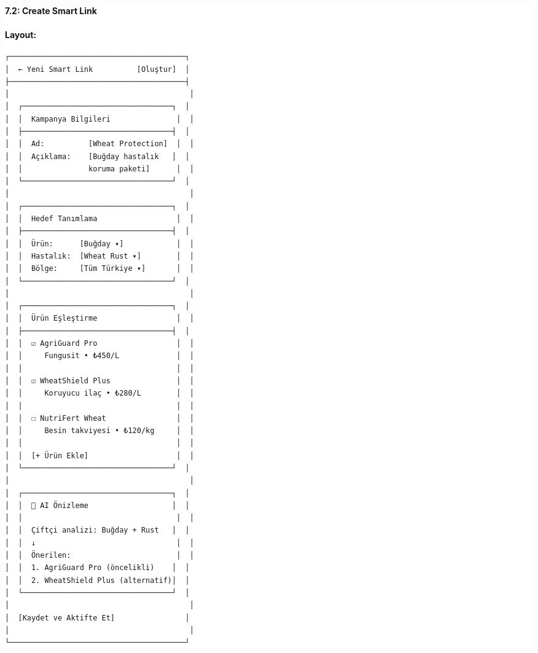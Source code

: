 #### 7.2: Create Smart Link

**Layout:**
```
┌────────────────────────────────────────┐
│  ← Yeni Smart Link          [Oluştur]  │
├────────────────────────────────────────┤
│                                         │
│  ┌──────────────────────────────────┐  │
│  │  Kampanya Bilgileri               │  │
│  ├──────────────────────────────────┤  │
│  │  Ad:          [Wheat Protection]  │  │
│  │  Açıklama:    [Buğday hastalık   │  │
│  │               koruma paketi]      │  │
│  └──────────────────────────────────┘  │
│                                         │
│  ┌──────────────────────────────────┐  │
│  │  Hedef Tanımlama                  │  │
│  ├──────────────────────────────────┤  │
│  │  Ürün:      [Buğday ▾]            │  │
│  │  Hastalık:  [Wheat Rust ▾]        │  │
│  │  Bölge:     [Tüm Türkiye ▾]       │  │
│  └──────────────────────────────────┘  │
│                                         │
│  ┌──────────────────────────────────┐  │
│  │  Ürün Eşleştirme                  │  │
│  ├──────────────────────────────────┤  │
│  │  ☑ AgriGuard Pro                  │  │
│  │     Fungusit • ₺450/L             │  │
│  │                                   │  │
│  │  ☑ WheatShield Plus               │  │
│  │     Koruyucu ilaç • ₺280/L        │  │
│  │                                   │  │
│  │  ☐ NutriFert Wheat                │  │
│  │     Besin takviyesi • ₺120/kg     │  │
│  │                                   │  │
│  │  [+ Ürün Ekle]                    │  │
│  └──────────────────────────────────┘  │
│                                         │
│  ┌──────────────────────────────────┐  │
│  │  🤖 AI Önizleme                   │  │
│  │                                   │  │
│  │  Çiftçi analizi: Buğday + Rust   │  │
│  │  ↓                                │  │
│  │  Önerilen:                        │  │
│  │  1. AgriGuard Pro (öncelikli)    │  │
│  │  2. WheatShield Plus (alternatif)│  │
│  └──────────────────────────────────┘  │
│                                         │
│  [Kaydet ve Aktifte Et]                │
│                                         │
└────────────────────────────────────────┘
```
